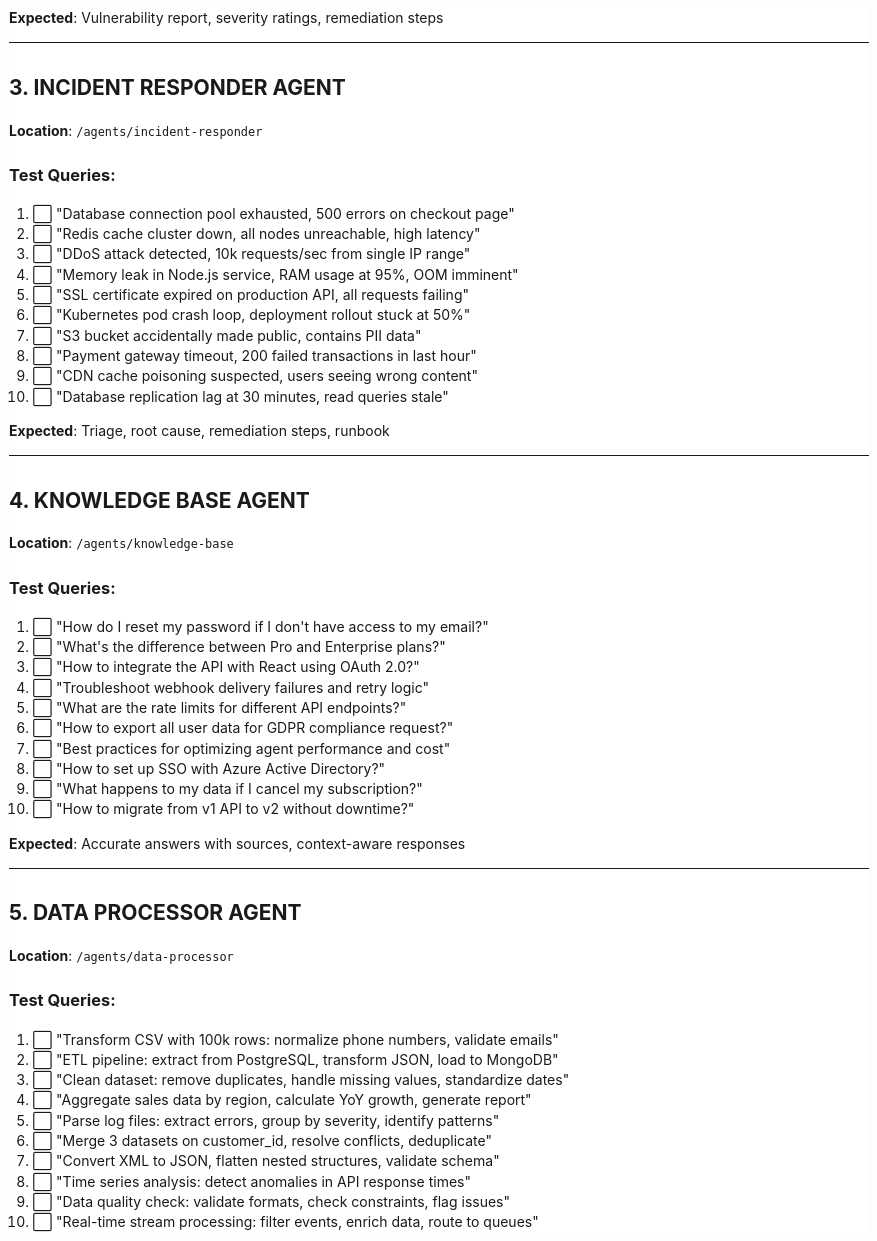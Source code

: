 **Expected**: Vulnerability report, severity ratings, remediation steps

---

## 3. INCIDENT RESPONDER AGENT
**Location**: `/agents/incident-responder`

### Test Queries:
1. ⬜ "Database connection pool exhausted, 500 errors on checkout page"
2. ⬜ "Redis cache cluster down, all nodes unreachable, high latency"
3. ⬜ "DDoS attack detected, 10k requests/sec from single IP range"
4. ⬜ "Memory leak in Node.js service, RAM usage at 95%, OOM imminent"
5. ⬜ "SSL certificate expired on production API, all requests failing"
6. ⬜ "Kubernetes pod crash loop, deployment rollout stuck at 50%"
7. ⬜ "S3 bucket accidentally made public, contains PII data"
8. ⬜ "Payment gateway timeout, 200 failed transactions in last hour"
9. ⬜ "CDN cache poisoning suspected, users seeing wrong content"
10. ⬜ "Database replication lag at 30 minutes, read queries stale"

**Expected**: Triage, root cause, remediation steps, runbook

---

## 4. KNOWLEDGE BASE AGENT
**Location**: `/agents/knowledge-base`

### Test Queries:
1. ⬜ "How do I reset my password if I don't have access to my email?"
2. ⬜ "What's the difference between Pro and Enterprise plans?"
3. ⬜ "How to integrate the API with React using OAuth 2.0?"
4. ⬜ "Troubleshoot webhook delivery failures and retry logic"
5. ⬜ "What are the rate limits for different API endpoints?"
6. ⬜ "How to export all user data for GDPR compliance request?"
7. ⬜ "Best practices for optimizing agent performance and cost"
8. ⬜ "How to set up SSO with Azure Active Directory?"
9. ⬜ "What happens to my data if I cancel my subscription?"
10. ⬜ "How to migrate from v1 API to v2 without downtime?"

**Expected**: Accurate answers with sources, context-aware responses

---

## 5. DATA PROCESSOR AGENT
**Location**: `/agents/data-processor`

### Test Queries:
1. ⬜ "Transform CSV with 100k rows: normalize phone numbers, validate emails"
2. ⬜ "ETL pipeline: extract from PostgreSQL, transform JSON, load to MongoDB"
3. ⬜ "Clean dataset: remove duplicates, handle missing values, standardize dates"
4. ⬜ "Aggregate sales data by region, calculate YoY growth, generate report"
5. ⬜ "Parse log files: extract errors, group by severity, identify patterns"
6. ⬜ "Merge 3 datasets on customer_id, resolve conflicts, deduplicate"
7. ⬜ "Convert XML to JSON, flatten nested structures, validate schema"
8. ⬜ "Time series analysis: detect anomalies in API response times"
9. ⬜ "Data quality check: validate formats, check constraints, flag issues"
10. ⬜ "Real-time stream processing: filter events, enrich data, route to queues"
